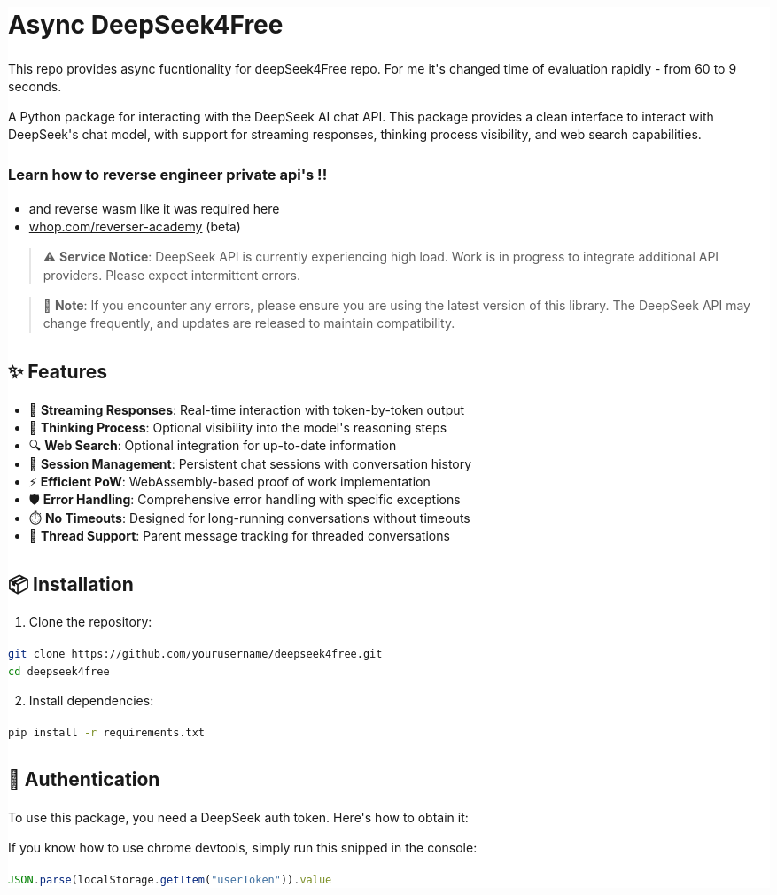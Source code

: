 # Async DeepSeek4Free


This repo provides async fucntionality for deepSeek4Free repo. For me it's changed time of evaluation rapidly - from 60 to 9 seconds.

A Python package for interacting with the DeepSeek AI chat API. This package provides a clean interface to interact with DeepSeek's chat model, with support for streaming responses, thinking process visibility, and web search capabilities.

### Learn how to reverse engineer private api's !!
- and reverse wasm like it was required here
- [whop.com/reverser-academy](https://whop.com/reverser-academy/) (beta)


> ⚠️ **Service Notice**: DeepSeek API is currently experiencing high load. Work is in progress to integrate additional API providers. Please expect intermittent errors.

> 📝 **Note**: If you encounter any errors, please ensure you are using the latest version of this library. The DeepSeek API may change frequently, and updates are released to maintain compatibility.

## ✨ Features

- 🔄 **Streaming Responses**: Real-time interaction with token-by-token output
- 🤔 **Thinking Process**: Optional visibility into the model's reasoning steps
- 🔍 **Web Search**: Optional integration for up-to-date information
- 💬 **Session Management**: Persistent chat sessions with conversation history
- ⚡ **Efficient PoW**: WebAssembly-based proof of work implementation
- 🛡️ **Error Handling**: Comprehensive error handling with specific exceptions
- ⏱️ **No Timeouts**: Designed for long-running conversations without timeouts
- 🧵 **Thread Support**: Parent message tracking for threaded conversations

## 📦 Installation

1. Clone the repository:
```bash
git clone https://github.com/yourusername/deepseek4free.git
cd deepseek4free
```

2. Install dependencies:
```bash
pip install -r requirements.txt
```

## 🔑 Authentication

To use this package, you need a DeepSeek auth token. Here's how to obtain it:

If you know how to use chrome devtools, simply run this snipped in the console:

```js
JSON.parse(localStorage.getItem("userToken")).value
```
